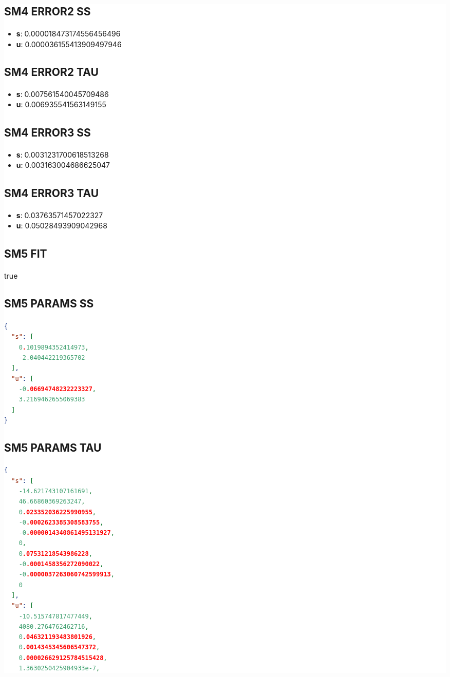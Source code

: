 ## SM4 ERROR2 SS

- **s**: 0.000018473174556456496
- **u**: 0.000036155413909497946

## SM4 ERROR2 TAU

- **s**: 0.007561540045709486
- **u**: 0.006935541563149155

## SM4 ERROR3 SS

- **s**: 0.0031231700618513268
- **u**: 0.003163004686625047

## SM4 ERROR3 TAU

- **s**: 0.03763571457022327
- **u**: 0.05028493909042968

## SM5 FIT

true

## SM5 PARAMS SS

```json
{
  "s": [
    0.1019894352414973,
    -2.040442219365702
  ],
  "u": [
    -0.06694748232223327,
    3.2169462655069383
  ]
}
```

## SM5 PARAMS TAU

```json
{
  "s": [
    -14.621743107161691,
    46.66860369263247,
    0.023352036225990955,
    -0.0002623385308583755,
    -0.0000014340861495131927,
    0,
    0.07531218543986228,
    -0.0001458356272090022,
    -0.0000037263060742599913,
    0
  ],
  "u": [
    -10.515747817477449,
    4080.2764762462716,
    0.046321193483801926,
    0.0014345345606547372,
    0.000026629125784515428,
    1.3630250425904933e-7,
```